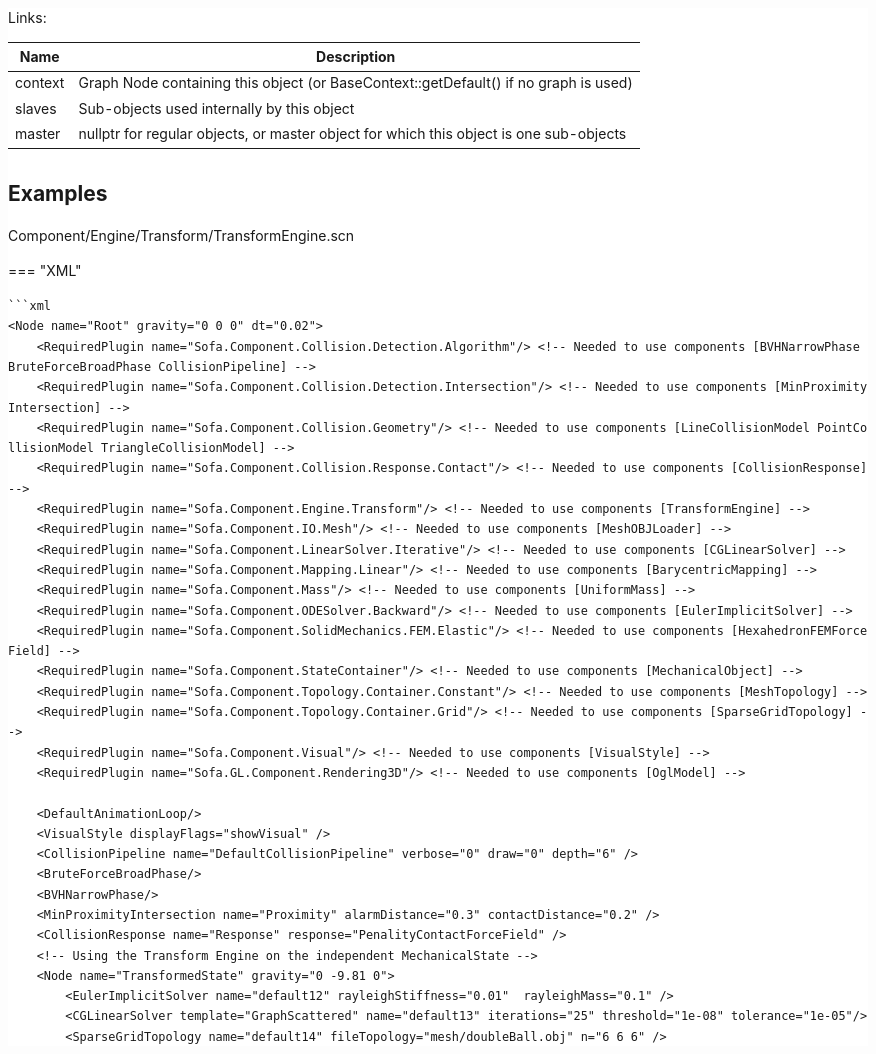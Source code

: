 </tbody>
</table>

Links: 

| Name | Description |
| ---- | ----------- |
|context|Graph Node containing this object (or BaseContext::getDefault() if no graph is used)|
|slaves|Sub-objects used internally by this object|
|master|nullptr for regular objects, or master object for which this object is one sub-objects|



## Examples

Component/Engine/Transform/TransformEngine.scn

=== "XML"

    ```xml
    <Node name="Root" gravity="0 0 0" dt="0.02">
        <RequiredPlugin name="Sofa.Component.Collision.Detection.Algorithm"/> <!-- Needed to use components [BVHNarrowPhase BruteForceBroadPhase CollisionPipeline] -->
        <RequiredPlugin name="Sofa.Component.Collision.Detection.Intersection"/> <!-- Needed to use components [MinProximityIntersection] -->
        <RequiredPlugin name="Sofa.Component.Collision.Geometry"/> <!-- Needed to use components [LineCollisionModel PointCollisionModel TriangleCollisionModel] -->
        <RequiredPlugin name="Sofa.Component.Collision.Response.Contact"/> <!-- Needed to use components [CollisionResponse] -->
        <RequiredPlugin name="Sofa.Component.Engine.Transform"/> <!-- Needed to use components [TransformEngine] -->
        <RequiredPlugin name="Sofa.Component.IO.Mesh"/> <!-- Needed to use components [MeshOBJLoader] -->
        <RequiredPlugin name="Sofa.Component.LinearSolver.Iterative"/> <!-- Needed to use components [CGLinearSolver] -->
        <RequiredPlugin name="Sofa.Component.Mapping.Linear"/> <!-- Needed to use components [BarycentricMapping] -->
        <RequiredPlugin name="Sofa.Component.Mass"/> <!-- Needed to use components [UniformMass] -->
        <RequiredPlugin name="Sofa.Component.ODESolver.Backward"/> <!-- Needed to use components [EulerImplicitSolver] -->
        <RequiredPlugin name="Sofa.Component.SolidMechanics.FEM.Elastic"/> <!-- Needed to use components [HexahedronFEMForceField] -->
        <RequiredPlugin name="Sofa.Component.StateContainer"/> <!-- Needed to use components [MechanicalObject] -->
        <RequiredPlugin name="Sofa.Component.Topology.Container.Constant"/> <!-- Needed to use components [MeshTopology] -->
        <RequiredPlugin name="Sofa.Component.Topology.Container.Grid"/> <!-- Needed to use components [SparseGridTopology] -->
        <RequiredPlugin name="Sofa.Component.Visual"/> <!-- Needed to use components [VisualStyle] -->
        <RequiredPlugin name="Sofa.GL.Component.Rendering3D"/> <!-- Needed to use components [OglModel] -->
    
        <DefaultAnimationLoop/>
        <VisualStyle displayFlags="showVisual" />
        <CollisionPipeline name="DefaultCollisionPipeline" verbose="0" draw="0" depth="6" />
        <BruteForceBroadPhase/>
        <BVHNarrowPhase/>
        <MinProximityIntersection name="Proximity" alarmDistance="0.3" contactDistance="0.2" />
        <CollisionResponse name="Response" response="PenalityContactForceField" />
        <!-- Using the Transform Engine on the independent MechanicalState -->
        <Node name="TransformedState" gravity="0 -9.81 0">
            <EulerImplicitSolver name="default12" rayleighStiffness="0.01"  rayleighMass="0.1" />
            <CGLinearSolver template="GraphScattered" name="default13" iterations="25" threshold="1e-08" tolerance="1e-05"/>
            <SparseGridTopology name="default14" fileTopology="mesh/doubleBall.obj" n="6 6 6" />